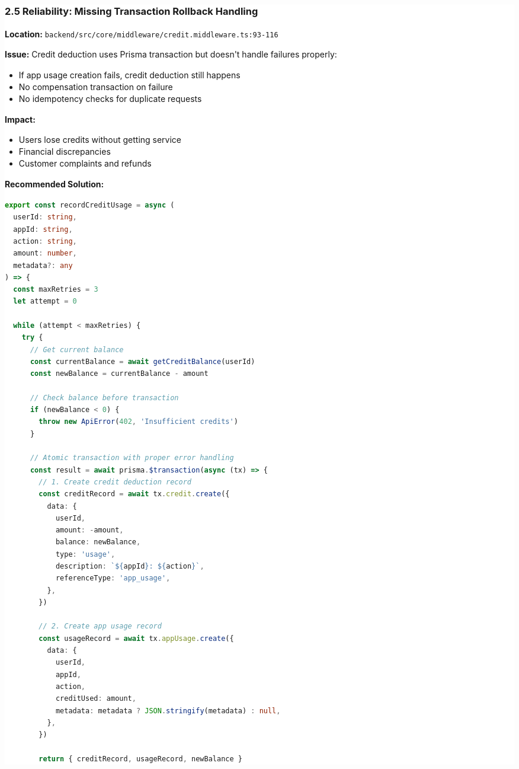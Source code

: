 
### 2.5 Reliability: Missing Transaction Rollback Handling

**Location:** `backend/src/core/middleware/credit.middleware.ts:93-116`

**Issue:**
Credit deduction uses Prisma transaction but doesn't handle failures properly:
- If app usage creation fails, credit deduction still happens
- No compensation transaction on failure
- No idempotency checks for duplicate requests

**Impact:**
- Users lose credits without getting service
- Financial discrepancies
- Customer complaints and refunds

**Recommended Solution:**
```typescript
export const recordCreditUsage = async (
  userId: string,
  appId: string,
  action: string,
  amount: number,
  metadata?: any
) => {
  const maxRetries = 3
  let attempt = 0

  while (attempt < maxRetries) {
    try {
      // Get current balance
      const currentBalance = await getCreditBalance(userId)
      const newBalance = currentBalance - amount

      // Check balance before transaction
      if (newBalance < 0) {
        throw new ApiError(402, 'Insufficient credits')
      }

      // Atomic transaction with proper error handling
      const result = await prisma.$transaction(async (tx) => {
        // 1. Create credit deduction record
        const creditRecord = await tx.credit.create({
          data: {
            userId,
            amount: -amount,
            balance: newBalance,
            type: 'usage',
            description: `${appId}: ${action}`,
            referenceType: 'app_usage',
          },
        })

        // 2. Create app usage record
        const usageRecord = await tx.appUsage.create({
          data: {
            userId,
            appId,
            action,
            creditUsed: amount,
            metadata: metadata ? JSON.stringify(metadata) : null,
          },
        })

        return { creditRecord, usageRecord, newBalance }
```